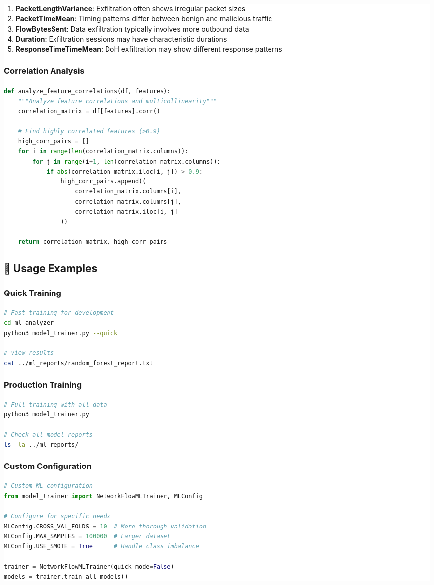 1. **PacketLengthVariance**: Exfiltration often shows irregular packet sizes
2. **PacketTimeMean**: Timing patterns differ between benign and malicious traffic
3. **FlowBytesSent**: Data exfiltration typically involves more outbound data
4. **Duration**: Exfiltration sessions may have characteristic durations
5. **ResponseTimeTimeMean**: DoH exfiltration may show different response patterns

### Correlation Analysis
```python
def analyze_feature_correlations(df, features):
    """Analyze feature correlations and multicollinearity"""
    correlation_matrix = df[features].corr()
    
    # Find highly correlated features (>0.9)
    high_corr_pairs = []
    for i in range(len(correlation_matrix.columns)):
        for j in range(i+1, len(correlation_matrix.columns)):
            if abs(correlation_matrix.iloc[i, j]) > 0.9:
                high_corr_pairs.append((
                    correlation_matrix.columns[i],
                    correlation_matrix.columns[j],
                    correlation_matrix.iloc[i, j]
                ))
    
    return correlation_matrix, high_corr_pairs
```

## 🚀 Usage Examples

### Quick Training
```bash
# Fast training for development
cd ml_analyzer
python3 model_trainer.py --quick

# View results
cat ../ml_reports/random_forest_report.txt
```

### Production Training
```bash
# Full training with all data
python3 model_trainer.py

# Check all model reports
ls -la ../ml_reports/
```

### Custom Configuration
```python
# Custom ML configuration
from model_trainer import NetworkFlowMLTrainer, MLConfig

# Configure for specific needs
MLConfig.CROSS_VAL_FOLDS = 10  # More thorough validation
MLConfig.MAX_SAMPLES = 100000  # Larger dataset
MLConfig.USE_SMOTE = True      # Handle class imbalance

trainer = NetworkFlowMLTrainer(quick_mode=False)
models = trainer.train_all_models()
```
